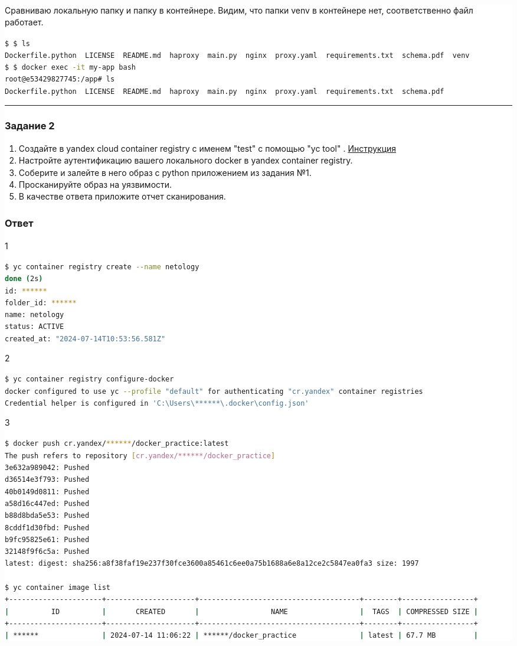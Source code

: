 Сравниваю локальную папку и папку в контейнере. Видим, что папки venv в контейнере нет, соответственно файл работает.
```bash
$ $ ls
Dockerfile.python  LICENSE  README.md  haproxy  main.py  nginx  proxy.yaml  requirements.txt  schema.pdf  venv
$ $ docker exec -it my-app bash
root@e53429827745:/app# ls
Dockerfile.python  LICENSE  README.md  haproxy  main.py  nginx  proxy.yaml  requirements.txt  schema.pdf
```

---

### Задание 2

1. Создайте в yandex cloud container registry с именем "test" с помощью "yc tool" . [Инструкция](https://cloud.yandex.ru/ru/docs/container-registry/quickstart/?from=int-console-help)
2. Настройте аутентификацию вашего локального docker в yandex container registry.
3. Соберите и залейте в него образ с python приложением из задания №1.
4. Просканируйте образ на уязвимости.
5. В качестве ответа приложите отчет сканирования.

### Ответ

1
```bash
$ yc container registry create --name netology
done (2s)
id: ******
folder_id: ******
name: netology
status: ACTIVE
created_at: "2024-07-14T10:53:56.581Z"
```

2
```bash
$ yc container registry configure-docker
docker configured to use yc --profile "default" for authenticating "cr.yandex" container registries
Credential helper is configured in 'C:\Users\******\.docker\config.json'
```

3
```bash
$ docker push cr.yandex/******/docker_practice:latest
The push refers to repository [cr.yandex/******/docker_practice]
3e632a989042: Pushed
d36514e3f793: Pushed
40b0149d0811: Pushed
a58d16c447ed: Pushed
b88d8bda5e53: Pushed
8cddf1d30fbd: Pushed
b9fc95825e61: Pushed
32148f9f6c5a: Pushed
latest: digest: sha256:a8f38faf19e237f30fce3600a85461c6ee0a75b1688a6e8a12ce2c5847ea0fa3 size: 1997

$ yc container image list
+----------------------+---------------------+--------------------------------------+--------+-----------------+
|          ID          |       CREATED       |                 NAME                 |  TAGS  | COMPRESSED SIZE |
+----------------------+---------------------+--------------------------------------+--------+-----------------+
| ******               | 2024-07-14 11:06:22 | ******/docker_practice               | latest | 67.7 MB         |
```
